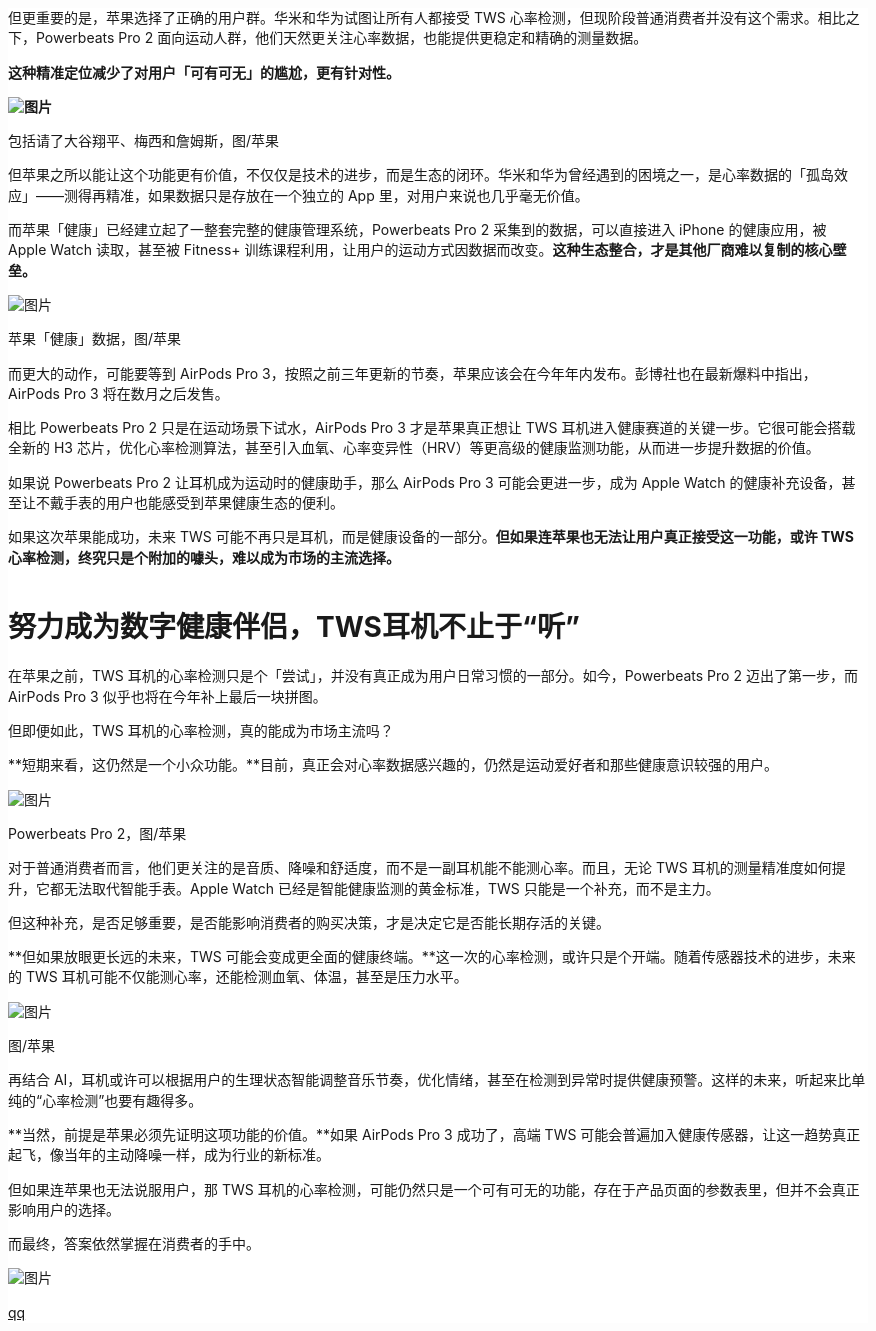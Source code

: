 但更重要的是，苹果选择了正确的用户群。华米和华为试图让所有人都接受 TWS 心率检测，但现阶段普通消费者并没有这个需求。相比之下，Powerbeats Pro 2 面向运动人群，他们天然更关注心率数据，也能提供更稳定和精确的测量数据。

**这种精准定位减少了对用户「可有可无」的尴尬，更有针对性。**

**![图片](https://inews.gtimg.com/news_bt/O9dm7AVreTxhFuWQjQiqKXsGWH05r6kDzXxr7t5aMcvnQAA/641)**

包括请了大谷翔平、梅西和詹姆斯，图/苹果

但苹果之所以能让这个功能更有价值，不仅仅是技术的进步，而是生态的闭环。华米和华为曾经遇到的困境之一，是心率数据的「孤岛效应」——测得再精准，如果数据只是存放在一个独立的 App 里，对用户来说也几乎毫无价值。

而苹果「健康」已经建立起了一整套完整的健康管理系统，Powerbeats Pro 2 采集到的数据，可以直接进入 iPhone 的健康应用，被 Apple Watch 读取，甚至被 Fitness+ 训练课程利用，让用户的运动方式因数据而改变。**这种生态整合，才是其他厂商难以复制的核心壁垒。**

![图片](https://inews.gtimg.com/news_bt/OUZpQUNKyzoj-VjvBXthudfVKEe7ZJSMSIwxXQ6camJhEAA/641)

苹果「健康」数据，图/苹果

而更大的动作，可能要等到 AirPods Pro 3，按照之前三年更新的节奏，苹果应该会在今年年内发布。彭博社也在最新爆料中指出，AirPods Pro 3 将在数月之后发售。

相比 Powerbeats Pro 2 只是在运动场景下试水，AirPods Pro 3 才是苹果真正想让 TWS 耳机进入健康赛道的关键一步。它很可能会搭载全新的 H3 芯片，优化心率检测算法，甚至引入血氧、心率变异性（HRV）等更高级的健康监测功能，从而进一步提升数据的价值。

如果说 Powerbeats Pro 2 让耳机成为运动时的健康助手，那么 AirPods Pro 3 可能会更进一步，成为 Apple Watch 的健康补充设备，甚至让不戴手表的用户也能感受到苹果健康生态的便利。

如果这次苹果能成功，未来 TWS 可能不再只是耳机，而是健康设备的一部分。**但如果连苹果也无法让用户真正接受这一功能，或许 TWS 心率检测，终究只是个附加的噱头，难以成为市场的主流选择。**

**努力成为数字健康伴侣，TWS耳机不止于“听”**
==========================

在苹果之前，TWS 耳机的心率检测只是个「尝试」，并没有真正成为用户日常习惯的一部分。如今，Powerbeats Pro 2 迈出了第一步，而 AirPods Pro 3 似乎也将在今年补上最后一块拼图。

但即便如此，TWS 耳机的心率检测，真的能成为市场主流吗？

**短期来看，这仍然是一个小众功能。**目前，真正会对心率数据感兴趣的，仍然是运动爱好者和那些健康意识较强的用户。

![图片](https://inews.gtimg.com/news_bt/OSfb0aY2HRhFpNzu95v0ineL6gI66EpqQyEXL4JAXmnQQAA/641)

Powerbeats Pro 2，图/苹果

对于普通消费者而言，他们更关注的是音质、降噪和舒适度，而不是一副耳机能不能测心率。而且，无论 TWS 耳机的测量精准度如何提升，它都无法取代智能手表。Apple Watch 已经是智能健康监测的黄金标准，TWS 只能是一个补充，而不是主力。

但这种补充，是否足够重要，是否能影响消费者的购买决策，才是决定它是否能长期存活的关键。

**但如果放眼更长远的未来，TWS 可能会变成更全面的健康终端。**这一次的心率检测，或许只是个开端。随着传感器技术的进步，未来的 TWS 耳机可能不仅能测心率，还能检测血氧、体温，甚至是压力水平。

![图片](https://inews.gtimg.com/news_bt/OSSiTZdKyWuhXhKLNMAXxE3nXo53elJIMe7xRZTPDf4tgAA/641)

图/苹果

再结合 AI，耳机或许可以根据用户的生理状态智能调整音乐节奏，优化情绪，甚至在检测到异常时提供健康预警。这样的未来，听起来比单纯的“心率检测”也要有趣得多。

**当然，前提是苹果必须先证明这项功能的价值。**如果 AirPods Pro 3 成功了，高端 TWS 可能会普遍加入健康传感器，让这一趋势真正起飞，像当年的主动降噪一样，成为行业的新标准。

但如果连苹果也无法说服用户，那 TWS 耳机的心率检测，可能仍然只是一个可有可无的功能，存在于产品页面的参数表里，但并不会真正影响用户的选择。

而最终，答案依然掌握在消费者的手中。

![图片](https://inews.gtimg.com/news_bt/O6bruyLx48dd6dExvPq_pSUIyZzAeWrWswBn48mUzxQeQAA/1000)

[qq](https://new.qq.com/rain/a/20250213A04J5I00)
